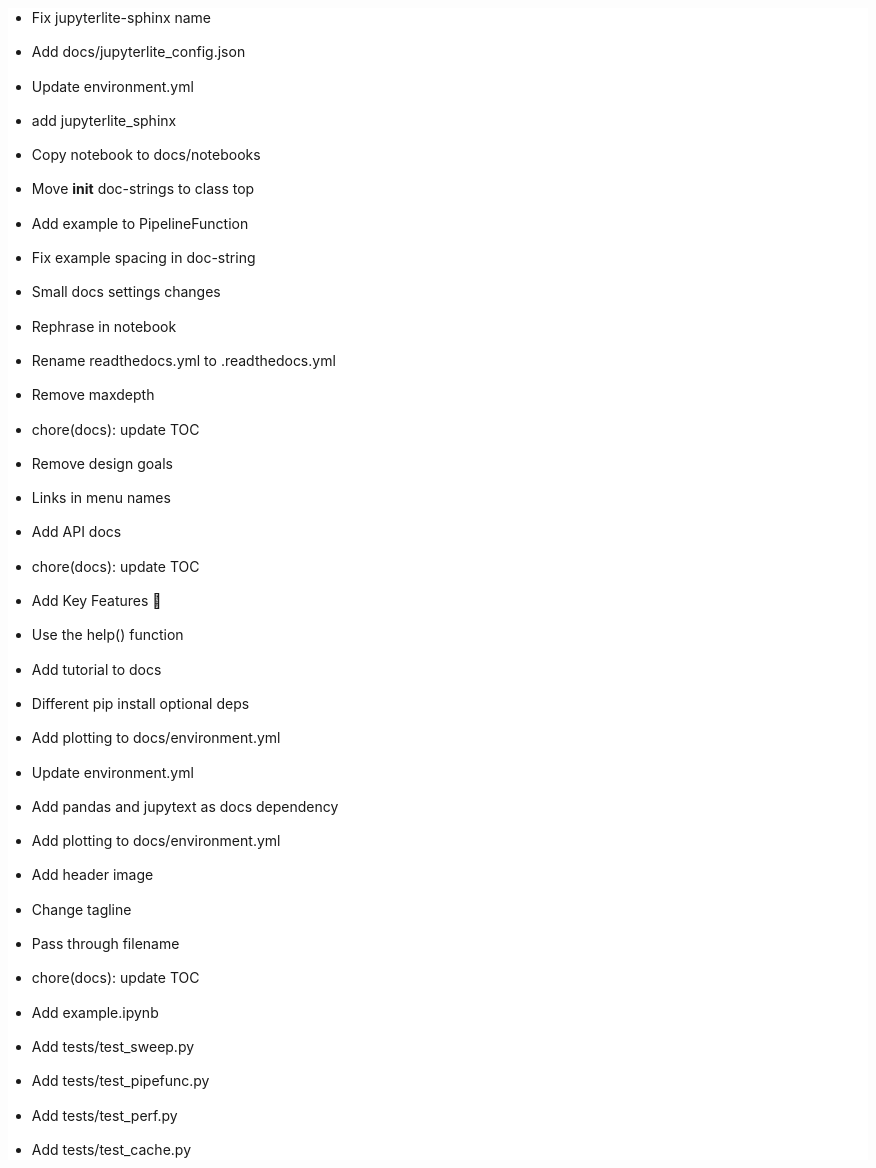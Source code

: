 - Fix jupyterlite-sphinx name

- Add docs/jupyterlite_config.json

- Update environment.yml

- add jupyterlite_sphinx

- Copy notebook to docs/notebooks

- Move __init__ doc-strings to class top

- Add example to PipelineFunction

- Fix example spacing in doc-string

- Small docs settings changes

- Rephrase in notebook

- Rename readthedocs.yml to .readthedocs.yml
- Remove maxdepth
- chore(docs): update TOC

- Remove design goals

- Links in menu names

- Add API docs

- chore(docs): update TOC

- Add Key Features 🚀

- Use the help() function

- Add tutorial to docs

- Different pip install optional deps

- Add plotting to docs/environment.yml

- Update environment.yml

- Add pandas and jupytext as docs dependency

- Add plotting to docs/environment.yml

- Add header image

- Change tagline

- Pass through filename

- chore(docs): update TOC

- Add example.ipynb

- Add tests/test_sweep.py

- Add tests/test_pipefunc.py

- Add tests/test_perf.py

- Add tests/test_cache.py
